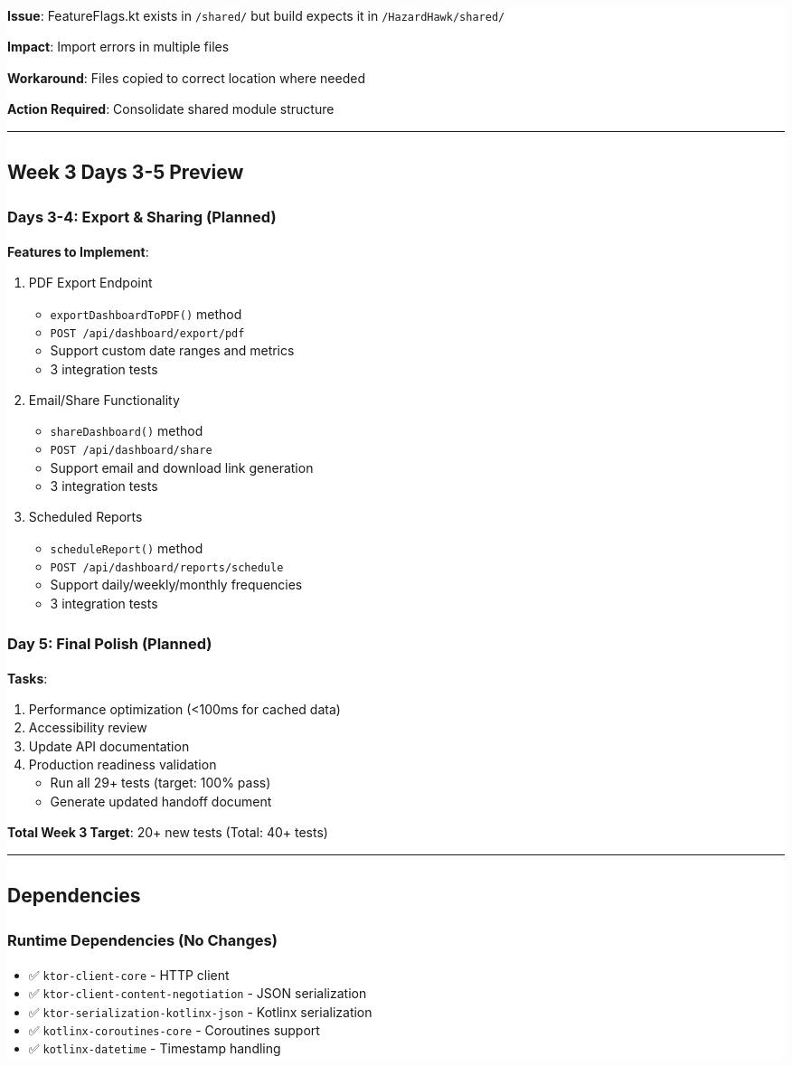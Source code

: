 **Issue**: FeatureFlags.kt exists in `/shared/` but build expects it in `/HazardHawk/shared/`

**Impact**: Import errors in multiple files

**Workaround**: Files copied to correct location where needed

**Action Required**: Consolidate shared module structure

---

## Week 3 Days 3-5 Preview

### Days 3-4: Export & Sharing (Planned)

**Features to Implement**:
1. PDF Export Endpoint
   - `exportDashboardToPDF()` method
   - `POST /api/dashboard/export/pdf`
   - Support custom date ranges and metrics
   - 3 integration tests

2. Email/Share Functionality
   - `shareDashboard()` method
   - `POST /api/dashboard/share`
   - Support email and download link generation
   - 3 integration tests

3. Scheduled Reports
   - `scheduleReport()` method
   - `POST /api/dashboard/reports/schedule`
   - Support daily/weekly/monthly frequencies
   - 3 integration tests

### Day 5: Final Polish (Planned)

**Tasks**:
1. Performance optimization (<100ms for cached data)
2. Accessibility review
3. Update API documentation
4. Production readiness validation
   - Run all 29+ tests (target: 100% pass)
   - Generate updated handoff document

**Total Week 3 Target**: 20+ new tests (Total: 40+ tests)

---

## Dependencies

### Runtime Dependencies (No Changes)
- ✅ `ktor-client-core` - HTTP client
- ✅ `ktor-client-content-negotiation` - JSON serialization
- ✅ `ktor-serialization-kotlinx-json` - Kotlinx serialization
- ✅ `kotlinx-coroutines-core` - Coroutines support
- ✅ `kotlinx-datetime` - Timestamp handling
